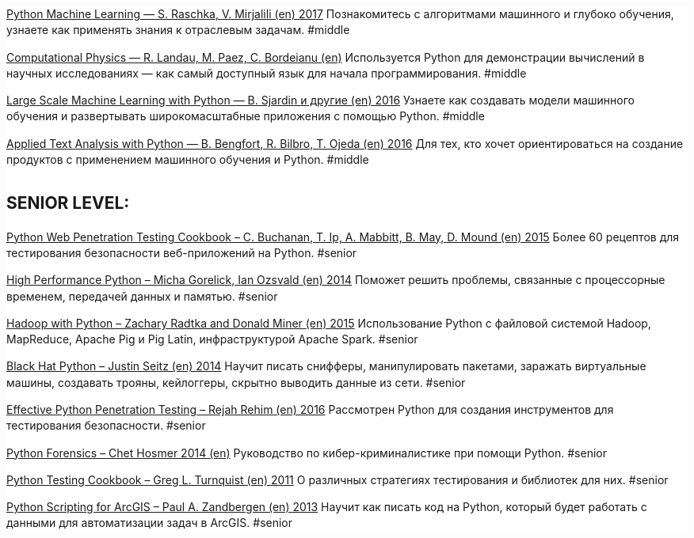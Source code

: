 [Python Machine Learning — S. Raschka, V. Mirjalili (en) 2017](https://yadi.sk/i/BmDDvRhFI-yZQA)
Познакомитесь с алгоритмами машинного и глубоко обучения, узнаете как применять знания к отраслевым задачам.
#middle

[Computational Physics — R. Landau, M. Paez, C. Bordeianu (en)](https://yadi.sk/i/k4OixcV9kjH8gw)
Используется Python для демонстрации вычислений в научных исследованиях — как самый доступный язык для начала программирования.
#middle

[Large Scale Machine Learning with Python — B. Sjardin и другие (en) 2016](https://yadi.sk/i/7MXhFb9HVj2bKw)
Узнаете как создавать модели машинного обучения и развертывать широкомасштабные приложения с помощью Python.
#middle

[Applied Text Analysis with Python — B. Bengfort, R. Bilbro, T. Ojeda (en) 2016](https://yadi.sk/i/tycLksnuVVq65A)
Для тех, кто хочет ориентироваться на создание продуктов с применением машинного обучения и Python.
#middle

## SENIOR LEVEL:

[Python Web Penetration Testing Cookbook – C. Buchanan, T. Ip, A. Mabbitt, B. May, D. Mound (en) 2015](https://yadi.sk/i/R5444u2whDqPsA)
Более 60 рецептов для тестирования безопасности веб-приложений на Python.
#senior

[High Performance Python – Micha Gorelick, Ian Ozsvald (en) 2014](https://yadi.sk/i/736TxgmqKs6ZIA)
Поможет решить проблемы, связанные с процессорные временем, передачей данных и памятью.
#senior

[Hadoop with Python – Zachary Radtka and Donald Miner (en) 2015](https://yadi.sk/i/2euR3QJZkxi-Kg)
Использование Python с файловой системой Hadoop, MapReduce, Apache Pig и Pig Latin, инфраструктурой Apache Spark.
#senior

[Black Hat Python – Justin Seitz (en) 2014](https://yadi.sk/i/eeu_Bkfj7F9fig)
Научит писать снифферы, манипулировать пакетами, заражать виртуальные машины, создавать трояны, кейлоггеры, скрытно выводить данные из сети.
#senior

[Effective Python Penetration Testing – Rejah Rehim (en) 2016](https://yadi.sk/i/uYSdZxQOpX9PBQ)
Рассмотрен Python для создания инструментов для тестирования безопасности.
#senior

[Python Forensics – Chet Hosmer 2014 (en)](https://yadi.sk/i/0df2ZwsOMNSTfQ)
Руководство по кибер-криминалистике при помощи Python.
#senior

[Python Testing Cookbook – Greg L. Turnquist (en) 2011](https://yadi.sk/i/-bwRLQT47CXx_Q)
О различных стратегиях тестирования и библиотек для них.
#senior

[Python Scripting for ArcGIS – Paul A. Zandbergen (en) 2013](https://yadi.sk/i/BzhHrV5nchiCBg)
Научит как писать код на Python, который будет работать с данными для автоматизации задач в ArcGIS.
#senior
